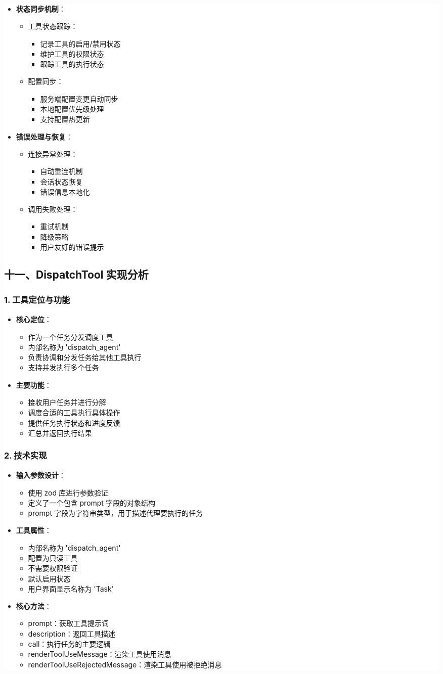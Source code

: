 - **状态同步机制**：
  - 工具状态跟踪：
    - 记录工具的启用/禁用状态
    - 维护工具的权限状态
    - 跟踪工具的执行状态
  
  - 配置同步：
    - 服务端配置变更自动同步
    - 本地配置优先级处理
    - 支持配置热更新

- **错误处理与恢复**：
  - 连接异常处理：
    - 自动重连机制
    - 会话状态恢复
    - 错误信息本地化
  
  - 调用失败处理：
    - 重试机制
    - 降级策略
    - 用户友好的错误提示

## 十一、DispatchTool 实现分析

### 1. 工具定位与功能
- **核心定位**：
  - 作为一个任务分发调度工具
  - 内部名称为 'dispatch_agent'
  - 负责协调和分发任务给其他工具执行
  - 支持并发执行多个任务

- **主要功能**：
  - 接收用户任务并进行分解
  - 调度合适的工具执行具体操作
  - 提供任务执行状态和进度反馈
  - 汇总并返回执行结果

### 2. 技术实现
- **输入参数设计**：
  - 使用 zod 库进行参数验证
  - 定义了一个包含 prompt 字段的对象结构
  - prompt 字段为字符串类型，用于描述代理要执行的任务

- **工具属性**：
  - 内部名称为 'dispatch_agent'
  - 配置为只读工具
  - 不需要权限验证
  - 默认启用状态
  - 用户界面显示名称为 'Task'

- **核心方法**：
  - prompt：获取工具提示词
  - description：返回工具描述
  - call：执行任务的主要逻辑
  - renderToolUseMessage：渲染工具使用消息
  - renderToolUseRejectedMessage：渲染工具使用被拒绝消息
